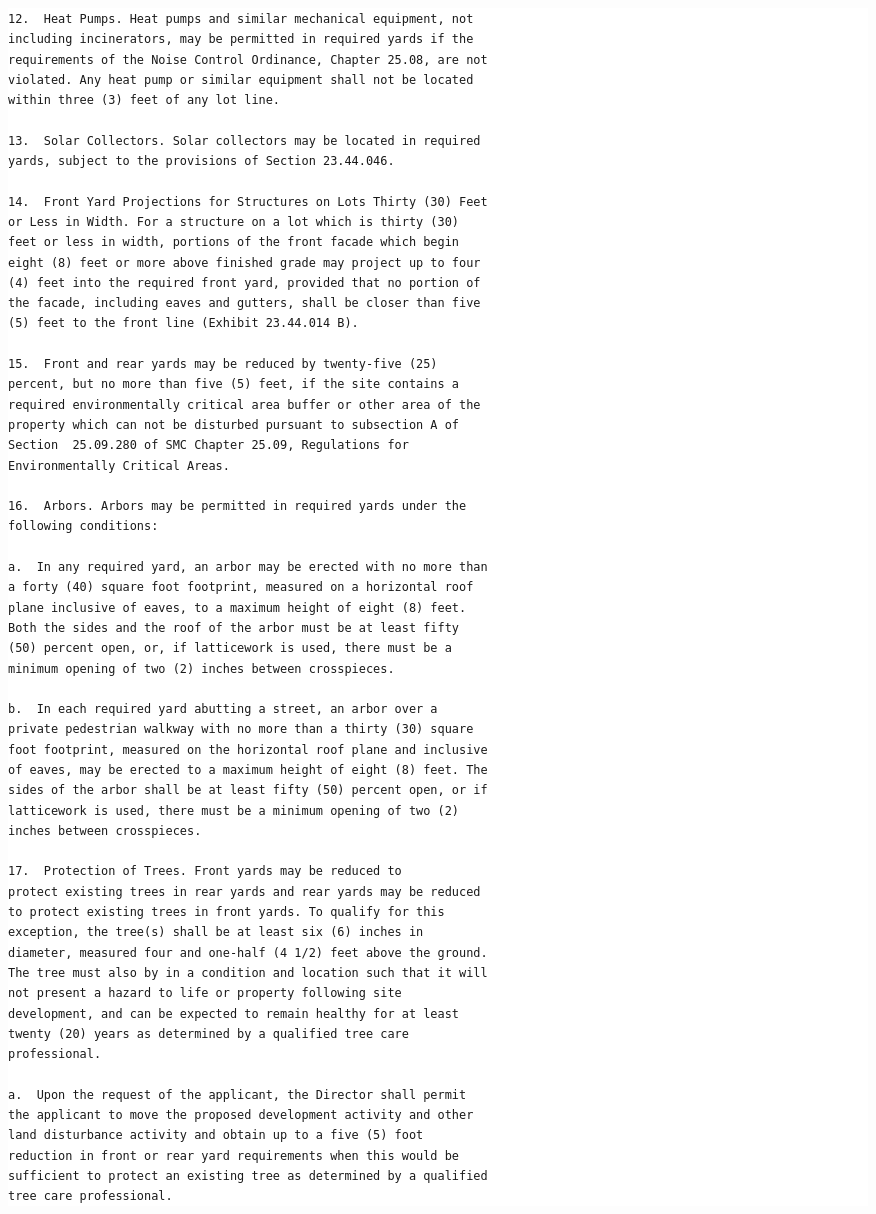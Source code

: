     12.  Heat Pumps. Heat pumps and similar mechanical equipment, not  
    including incinerators, may be permitted in required yards if the  
    requirements of the Noise Control Ordinance, Chapter 25.08, are not  
    violated. Any heat pump or similar equipment shall not be located  
    within three (3) feet of any lot line.  
  
    13.  Solar Collectors. Solar collectors may be located in required  
    yards, subject to the provisions of Section 23.44.046.  
  
    14.  Front Yard Projections for Structures on Lots Thirty (30) Feet  
    or Less in Width. For a structure on a lot which is thirty (30)  
    feet or less in width, portions of the front facade which begin  
    eight (8) feet or more above finished grade may project up to four  
    (4) feet into the required front yard, provided that no portion of  
    the facade, including eaves and gutters, shall be closer than five  
    (5) feet to the front line (Exhibit 23.44.014 B).  
  
    15.  Front and rear yards may be reduced by twenty-five (25)  
    percent, but no more than five (5) feet, if the site contains a  
    required environmentally critical area buffer or other area of the  
    property which can not be disturbed pursuant to subsection A of  
    Section  25.09.280 of SMC Chapter 25.09, Regulations for  
    Environmentally Critical Areas.  
  
    16.  Arbors. Arbors may be permitted in required yards under the  
    following conditions:  
  
    a.  In any required yard, an arbor may be erected with no more than  
    a forty (40) square foot footprint, measured on a horizontal roof  
    plane inclusive of eaves, to a maximum height of eight (8) feet.  
    Both the sides and the roof of the arbor must be at least fifty  
    (50) percent open, or, if latticework is used, there must be a  
    minimum opening of two (2) inches between crosspieces.  
  
    b.  In each required yard abutting a street, an arbor over a  
    private pedestrian walkway with no more than a thirty (30) square  
    foot footprint, measured on the horizontal roof plane and inclusive  
    of eaves, may be erected to a maximum height of eight (8) feet. The  
    sides of the arbor shall be at least fifty (50) percent open, or if  
    latticework is used, there must be a minimum opening of two (2)  
    inches between crosspieces.  
  
    17.  Protection of Trees. Front yards may be reduced to  
    protect existing trees in rear yards and rear yards may be reduced  
    to protect existing trees in front yards. To qualify for this  
    exception, the tree(s) shall be at least six (6) inches in  
    diameter, measured four and one-half (4 1/2) feet above the ground.  
    The tree must also by in a condition and location such that it will  
    not present a hazard to life or property following site  
    development, and can be expected to remain healthy for at least  
    twenty (20) years as determined by a qualified tree care  
    professional.  
  
    a.  Upon the request of the applicant, the Director shall permit  
    the applicant to move the proposed development activity and other  
    land disturbance activity and obtain up to a five (5) foot  
    reduction in front or rear yard requirements when this would be  
    sufficient to protect an existing tree as determined by a qualified  
    tree care professional.  
  